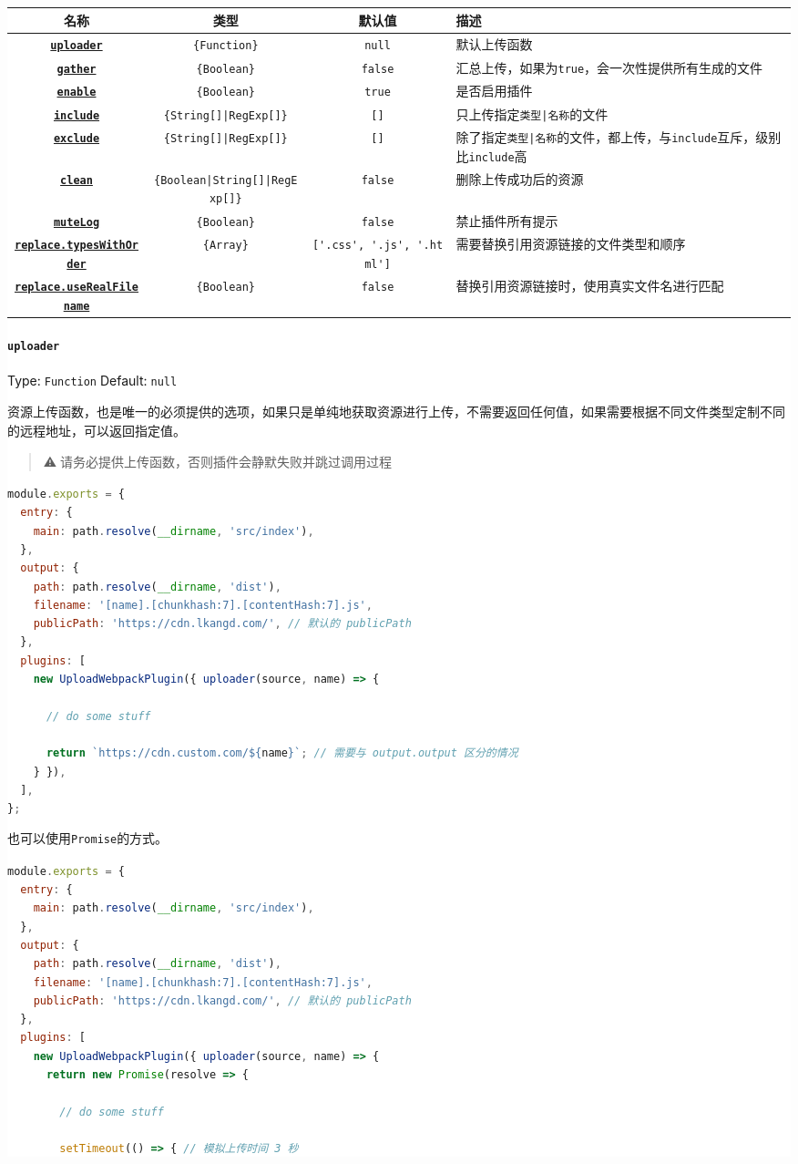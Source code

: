 |名称|类型|默认值|描述|
|:--:|:--:|:-----:|:----------|
|**[`uploader`](#uploader)**|`{Function}`|`null`|默认上传函数
|**[`gather`](#gather)**|`{Boolean}`|`false`|汇总上传，如果为`true`，会一次性提供所有生成的文件
|**[`enable`](#enable)**|`{Boolean}`|`true`|是否启用插件
|**[`include`](#include)**|`{String[]\|RegExp[]}`|`[]`|只上传指定`类型\|名称`的文件
|**[`exclude`](#exclude)**|`{String[]\|RegExp[]}`|`[]`|除了指定`类型\|名称`的文件，都上传，与`include`互斥，级别比`include`高
|**[`clean`](#clean)**|`{Boolean\|String[]\|RegExp[]}`|`false`|删除上传成功后的资源
|**[`muteLog`](#muteLog)**|`{Boolean}`|`false`|禁止插件所有提示
|**[`replace.typesWithOrder`](#replacetypeswithorder)**|`{Array}`|`['.css', '.js', '.html']`|需要替换引用资源链接的文件类型和顺序
|**[`replace.useRealFilename`](#replaceuserealfilename)**|`{Boolean}`|`false`|替换引用资源链接时，使用真实文件名进行匹配

#### `uploader`

Type: `Function`
Default: `null`

资源上传函数，也是唯一的必须提供的选项，如果只是单纯地获取资源进行上传，不需要返回任何值，如果需要根据不同文件类型定制不同的远程地址，可以返回指定值。

> ⚠️ 请务必提供上传函数，否则插件会静默失败并跳过调用过程

```js
module.exports = {
  entry: {
    main: path.resolve(__dirname, 'src/index'),
  },
  output: {
    path: path.resolve(__dirname, 'dist'),
    filename: '[name].[chunkhash:7].[contentHash:7].js',
    publicPath: 'https://cdn.lkangd.com/', // 默认的 publicPath
  },
  plugins: [
    new UploadWebpackPlugin({ uploader(source, name) => {

      // do some stuff

      return `https://cdn.custom.com/${name}`; // 需要与 output.output 区分的情况
    } }),
  ],
};
```

也可以使用`Promise`的方式。

```js
module.exports = {
  entry: {
    main: path.resolve(__dirname, 'src/index'),
  },
  output: {
    path: path.resolve(__dirname, 'dist'),
    filename: '[name].[chunkhash:7].[contentHash:7].js',
    publicPath: 'https://cdn.lkangd.com/', // 默认的 publicPath
  },
  plugins: [
    new UploadWebpackPlugin({ uploader(source, name) => {
      return new Promise(resolve => {

        // do some stuff

        setTimeout(() => { // 模拟上传时间 3 秒
```

[npm]: https://img.shields.io/npm/v/upload-webpack-plugin.svg
[npm-url]: https://npmjs.com/package/upload-webpack-plugin
[node]: https://img.shields.io/node/v/upload-webpack-plugin.svg
[node-url]: https://nodejs.org
[deps]: https://david-dm.org/lkangd/upload-webpack-plugin.svg
[deps-url]: https://david-dm.org/lkangd/upload-webpack-plugin
[cover]: https://codecov.io/gh/lkangd/upload-webpack-plugin/branch/master/graph/badge.svg
[cover-url]: https://codecov.io/gh/lkangd/upload-webpack-plugin
[size]: https://packagephobia.now.sh/badge?p=upload-webpack-plugin
[size-url]: https://packagephobia.now.sh/result?p=upload-webpack-plugin
[typescript]: https://badgen.net/badge/icon/typescript?icon=typescript&label
[typescript-url]: https://badgen.net/badge/icon/typescript?icon=typescript&label
[glob-options]: https://github.com/sindresorhus/globby#options
[vulnerability]: https://snyk.io/test/github/lkangd/upload-webpack-plugin/badge.svg?targetFile=package.json
[vulnerability-url]: https://snyk.io/test/github/lkangd/upload-webpack-plugin
[license]: https://img.shields.io/github/license/lkangd/upload-webpack-plugin
[license-url]: https://github.com/lkangd/upload-webpack-plugin
[issues]: https://img.shields.io/github/issues/lkangd/upload-webpack-plugin
[issues-url]: https://github.com/lkangd/upload-webpack-plugin
[build]: https://travis-ci.org/lkangd/upload-webpack-plugin.svg?branch=master
[build-url]: https://travis-ci.org/github/lkangd/upload-webpack-plugin
[prs]: https://img.shields.io/badge/PRs-welcome-brightgreen.svg
[prs-url]: https://github.com/lkangd/upload-webpack-plugin/blob/master/.github/CONTRIBUTING.md
[coveralls]: https://coveralls.io/repos/github/lkangd/upload-webpack-plugin/badge.svg?branch=master
[coveralls-url]: https://coveralls.io/github/lkangd/upload-webpack-plugin?branch=master
[downloads]: https://img.shields.io/npm/dw/upload-webpack-plugin
[downloads-url]: https://npmcharts.com/compare/upload-webpack-plugin?interval=7
[workflows]: https://github.com/lkangd/upload-webpack-plugin/workflows/upload-webpack-plugin/badge.svg
[workflows-url]: https://github.com/lkangd/upload-webpack-plugin/actions